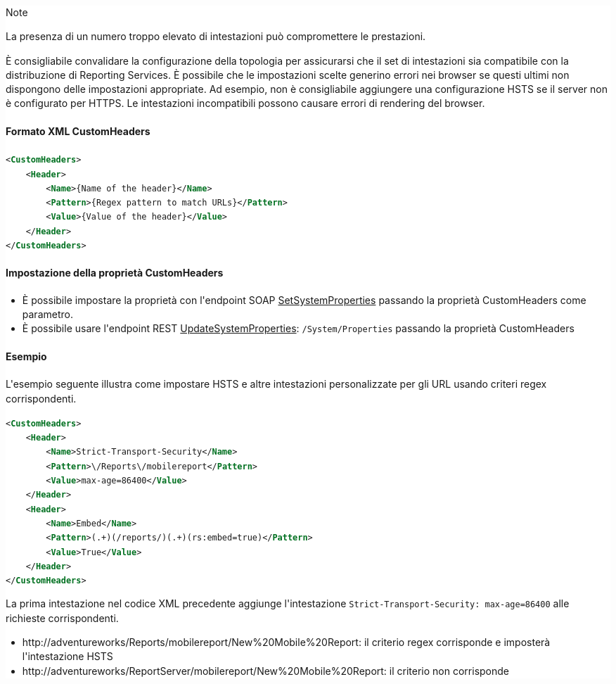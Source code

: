 > [!NOTE]
> La presenza di un numero troppo elevato di intestazioni può compromettere le prestazioni. 

È consigliabile convalidare la configurazione della topologia per assicurarsi che il set di intestazioni sia compatibile con la distribuzione di Reporting Services. È possibile che le impostazioni scelte generino errori nei browser se questi ultimi non dispongono delle impostazioni appropriate. Ad esempio, non è consigliabile aggiungere una configurazione HSTS se il server non è configurato per HTTPS. Le intestazioni incompatibili possono causare errori di rendering del browser.

#### <a name="customheaders-xml-format"></a>Formato XML CustomHeaders

```xml
<CustomHeaders>
    <Header>
        <Name>{Name of the header}</Name>
        <Pattern>{Regex pattern to match URLs}</Pattern>
        <Value>{Value of the header}</Value>
    </Header>
</CustomHeaders>
```

#### <a name="setting-the-customheaders-property"></a>Impostazione della proprietà CustomHeaders

- È possibile impostare la proprietà con l'endpoint SOAP [SetSystemProperties](/dotnet/api/reportservice2010.reportingservice2010.setsystemproperties) passando la proprietà CustomHeaders come parametro.
- È possibile usare l'endpoint REST [UpdateSystemProperties](https://app.swaggerhub.com/apis/microsoft-rs/PBIRS/2.0#/System/UpdateSystemProperties):  `/System/Properties` passando la proprietà CustomHeaders

#### <a name="example"></a>Esempio

L'esempio seguente illustra come impostare HSTS e altre intestazioni personalizzate per gli URL usando criteri regex corrispondenti.

```xml
<CustomHeaders>
    <Header>
        <Name>Strict-Transport-Security</Name>
        <Pattern>\/Reports\/mobilereport</Pattern>
        <Value>max-age=86400</Value>
    </Header>
    <Header>
        <Name>Embed</Name>
        <Pattern>(.+)(/reports/)(.+)(rs:embed=true)</Pattern>
        <Value>True</Value>
    </Header>
</CustomHeaders>
```

La prima intestazione nel codice XML precedente aggiunge l'intestazione `Strict-Transport-Security: max-age=86400` alle richieste corrispondenti.
- http://adventureworks/Reports/mobilereport/New%20Mobile%20Report: il criterio regex corrisponde e imposterà l'intestazione HSTS
- http://adventureworks/ReportServer/mobilereport/New%20Mobile%20Report: il criterio non corrisponde
